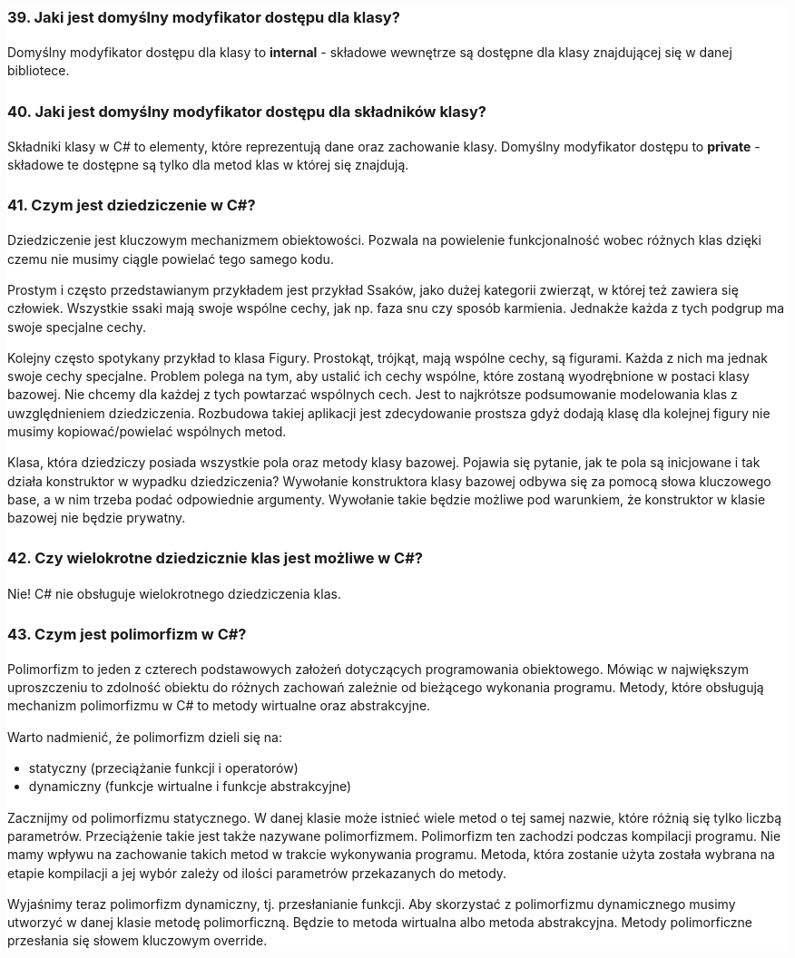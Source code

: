 ### 39. Jaki jest domyślny modyfikator dostępu dla klasy?
Domyślny modyfikator dostępu dla klasy to **internal** - składowe wewnętrze są dostępne dla klasy znajdującej się w danej bibliotece.

### 40. Jaki jest domyślny modyfikator dostępu dla składników klasy?
Składniki klasy w C# to elementy, które reprezentują dane oraz zachowanie klasy.
Domyślny modyfikator dostępu to **private** - składowe te dostępne są tylko dla metod klas w której się znajdują.

### 41. Czym jest dziedziczenie w C#?
Dziedziczenie jest kluczowym mechanizmem obiektowości. Pozwala na powielenie funkcjonalność wobec różnych klas dzięki czemu nie musimy ciągle powielać tego samego kodu.

Prostym i często przedstawianym przykładem jest przykład Ssaków, jako dużej kategorii zwierząt, w której też zawiera się człowiek. Wszystkie ssaki mają swoje wspólne cechy, jak np. faza snu czy sposób karmienia. Jednakże każda z tych podgrup ma swoje specjalne cechy.

Kolejny często spotykany przykład to klasa Figury. Prostokąt, trójkąt, mają wspólne cechy, są figurami. Każda z nich ma jednak swoje cechy specjalne. Problem polega na tym, aby ustalić ich cechy wspólne, które zostaną wyodrębnione w postaci klasy bazowej. Nie chcemy dla każdej z tych powtarzać wspólnych cech. Jest to najkrótsze podsumowanie modelowania klas z uwzględnieniem dziedziczenia. Rozbudowa takiej aplikacji jest zdecydowanie prostsza gdyż dodają klasę dla kolejnej figury nie musimy kopiować/powielać wspólnych metod.

Klasa, która dziedziczy posiada wszystkie pola oraz metody klasy bazowej. Pojawia się pytanie, jak te pola są inicjowane i tak działa konstruktor w wypadku dziedziczenia? Wywołanie konstruktora klasy bazowej odbywa się za pomocą słowa kluczowego base, a w nim trzeba podać odpowiednie argumenty. Wywołanie takie będzie możliwe pod warunkiem, że konstruktor w klasie bazowej nie będzie prywatny.

### 42. Czy wielokrotne dziedzicznie klas jest możliwe w C#?
Nie! C# nie obsługuje wielokrotnego dziedziczenia klas.

### 43. Czym jest polimorfizm w C#?
Polimorfizm to jeden z czterech podstawowych założeń dotyczących programowania obiektowego. Mówiąc w największym uproszczeniu to zdolność obiektu do różnych zachowań zależnie od bieżącego wykonania programu.
Metody, które obsługują mechanizm polimorfizmu w C# to metody wirtualne oraz abstrakcyjne.

Warto nadmienić, że polimorfizm dzieli się na:
* statyczny (przeciążanie funkcji i operatorów)
* dynamiczny (funkcje wirtualne i funkcje abstrakcyjne)

Zacznijmy od polimorfizmu statycznego. W danej klasie może istnieć wiele metod o tej samej nazwie, które różnią się tylko liczbą parametrów. Przeciążenie takie jest także nazywane polimorfizmem.
Polimorfizm ten zachodzi podczas kompilacji programu. Nie mamy wpływu na zachowanie takich metod w trakcie wykonywania programu. Metoda, która zostanie użyta została wybrana na etapie kompilacji a jej wybór zależy od ilości parametrów przekazanych do metody.

Wyjaśnimy teraz polimorfizm dynamiczny, tj. przesłanianie funkcji. Aby skorzystać z polimorfizmu dynamicznego musimy utworzyć w danej klasie metodę polimorficzną. Będzie to metoda wirtualna albo metoda abstrakcyjna. Metody polimorficzne przesłania się słowem kluczowym override.
